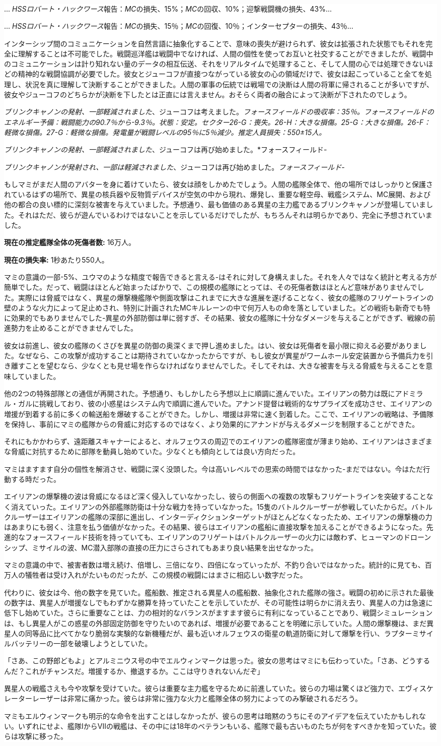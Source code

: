 ... *HSSロバート・ハックワース*報告：*MC*の損失、15%；*MC*の回収、10%；迎撃戦闘機の損失、43%...

… *HSSロバート・ハックワース*報告：*MC*の損失、15％；*MC*の回復、10％；インターセプターの損失、43％…

インターシップ間のコミュニケーションを自然言語に抽象化することで、意味の喪失が避けられず、彼女は拡張された状態でもそれを完全に理解することは不可能でした。戦闘巡洋艦は戦闘中でなければ、人間の個性を使ってお互いと社交することができましたが、戦闘中のコミュニケーションは計り知れない量のデータの相互伝送、それをリアルタイムで処理すること、そして人間の心では処理できないほどの精神的な戦闘協調が必要でした。彼女とジューコフが直接つながっている彼女の心の領域だけで、彼女は起こっていること全てを処理し、状況を真に理解して決断することができました。人間の軍事の伝統では戦場での決断は人間の将軍に帰されることが多いですが、彼女やジューコフのどちらかが決断を下したとは正直には言えません。おそらく両者の融合によって決断が下されたのでしょう。

*ブリンクキャノンの発射、一部軽減されました*、ジューコフは考えました。*フォースフィールドの吸収率：35％。フォースフィールドのエネルギー予備：戦闘能力の90.7％から-9.3％。状態：安定。セクター26-G：喪失。26-H：大きな損傷。25-G：大きな損傷。26-F：軽微な損傷。27-G：軽微な損傷。発電量が戦闘レベルの95％に5％減少。推定人員損失：550±15人。*

*ブリンクキャノンの発射、一部軽減されました*、ジューコフは再び始めました。*フォースフィールド-

*ブリンクキャノンが発射され、一部は軽減されました*、ジューコフは再び始めました。*フォースフィールド-*

もしマミがまだ人間のアバターを身に着けていたら、彼女は顔をしかめたでしょう。人間の艦隊全体で、他の場所ではしっかりと保護されているはずの場所で、異星の核兵器や反物質デバイスが空気の中から現れ、爆発し、重要な軽空母、戦艦システム、MC展開、および他の都合の良い標的に深刻な被害を与えていました。予想通り、最も価値のある異星の主力艦であるブリンクキャノンが登場していました。それはただ、彼らが遊んでいるわけではないことを示しているだけでしたが、もちろんそれは明らかであり、完全に予想されていました。

**現在の推定艦隊全体の死傷者数:** 16万人。

**現在の損失率:** 1秒あたり550人。

マミの意識の一部-5%、ユウマのような精度で報告できると言える-はそれに対して身構えました。それを人々ではなく統計と考える方が簡単でした。だって、戦闘はほとんど始まったばかりで、この規模の艦隊にとっては、その死傷者数はほとんど意味がありませんでした。実際には脅威ではなく、異星の爆撃機艦隊や側面攻撃はこれまでに大きな進展を遂げることなく、彼女の艦隊のフリゲートラインの壁のような火力によって足止めされ、特別に計画されたMCキルレーンの中で何万人もの命を落としていました。どの戦術も新奇でも特に効果的でもありませんでした-異星の外部防御は単に弱すぎ、その結果、彼女の艦隊に十分なダメージを与えることができず、戦線の前進勢力を止めることができませんでした。

彼女は前進し、彼女の艦隊のくさびを異星の防御の奥深くまで押し進めました。はい、彼女は死傷者を最小限に抑える必要がありました。なぜなら、この攻撃が成功することは期待されていなかったからですが、もし彼女が異星がワームホール安定装置から予備兵力を引き離すことを望むなら、少なくとも見せ場を作らなければなりませんでした。そしてそれは、大きな被害を与える脅威を与えることを意味していました。

他の2つの特殊部隊との通信が再開された。予想通り、もしかしたら予想以上に順調に進んでいた。エイリアンの勢力は既にアドミラル・ガルに挑戦しており、彼の小惑星はシステム内で順調に進んでいた。アナンド提督は戦術的なサプライズを成功させ、エイリアンの増援が到着する前に多くの輸送船を爆破することができた。しかし、増援は非常に速く到着した。ここで、エイリアンの戦略は、予備隊を保持し、事前にマミの艦隊からの脅威に対応するのではなく、より効果的にアナンドが与えるダメージを制限することができた。

それにもかかわらず、遠距離スキャナーによると、オルフェウスの周辺でのエイリアンの艦隊密度が薄まり始め、エイリアンはさまざまな脅威に対抗するために部隊を動員し始めていた。少なくとも傾向としては良い方向だった。

マミはますます自分の個性を解消させ、戦闘に深く没頭した。今は高いレベルでの思索の時間ではなかった-まだではない。今はただ行動する時だった。

エイリアンの爆撃機の波は脅威になるほど深く侵入していなかったし、彼らの側面への複数の攻撃もフリゲートラインを突破することなく消えていった。エイリアンの外部艦隊防衛は十分な戦力を持っていなかった。15隻のバトルクルーザーが参戦していたからだ。バトルクルーザーはエイリアンの艦隊の深部に進出し、インターディクションターゲットがほとんどなくなったため、エイリアンの爆撃機の力はあまりにも弱く、注意を払う価値がなかった。その結果、彼らはエイリアンの艦船に直接攻撃を加えることができるようになった。先進的なフォースフィールド技術を持っていても、エイリアンのフリゲートはバトルクルーザーの火力には敵わず、ヒューマンのドローンシップ、ミサイルの波、MC潜入部隊の直接の圧力にさらされてもあまり良い結果を出せなかった。

マミの意識の中で、被害者数は増え続け、倍増し、三倍になり、四倍になっていったが、不釣り合いではなかった。統計的に見ても、百万人の犠牲者は受け入れがたいものだったが、この規模の戦闘にはまさに相応しい数字だった。

代わりに、彼女は今、他の数字を見ていた。艦船数、推定される異星人の艦船数、抽象化された艦隊の強さ。戦闘の初めに示された最後の数字は、異星人が増援なしでもわずかな勝算を持っていたことを示していたが、その可能性は明らかに消え去り、異星人の力は急速に低下し始めていた。さらに重要なことは、力の相対的なバランスがますます彼らに有利になっていることであり、戦闘シミュレーションは、もし異星人がこの惑星の外部固定防御を守りたいのであれば、増援が必要であることを明確に示していた。人間の爆撃機は、まだ異星人の同等品に比べてかなり脆弱な実験的な新機種だが、最も近いオルフェウスの衛星の軌道防衛に対して爆撃を行い、ラプターミサイルバッテリーの一部を破壊しようとしていた。

「さあ、この野郎どもよ」とアルミニウス号の中でエルウィンマークは思った。彼女の思考はマミにも伝わっていた。「さあ、どうするんだ？これがチャンスだ。増援するか、撤退するか。ここは守りきれないんだぞ」

異星人の戦艦さえも今や攻撃を受けていた。彼らは重要な主力艦を守るために前進していた。彼らの力場は驚くほど強力で、エヴィスケレーターレーザーは非常に痛かった。彼らは非常に強力な火力と艦隊全体の努力によってのみ撃破されるだろう。

マミもエルウィンマークも明示的な命令を出すことはしなかったが、彼らの思考は暗黙のうちにそのアイデアを伝えていたかもしれない。いずれにせよ、艦隊IからVIIの戦艦は、その中には18年のベテランもいる、艦隊で最も古いものたちが何をすべきかを知っていた。彼らは攻撃に移った。
